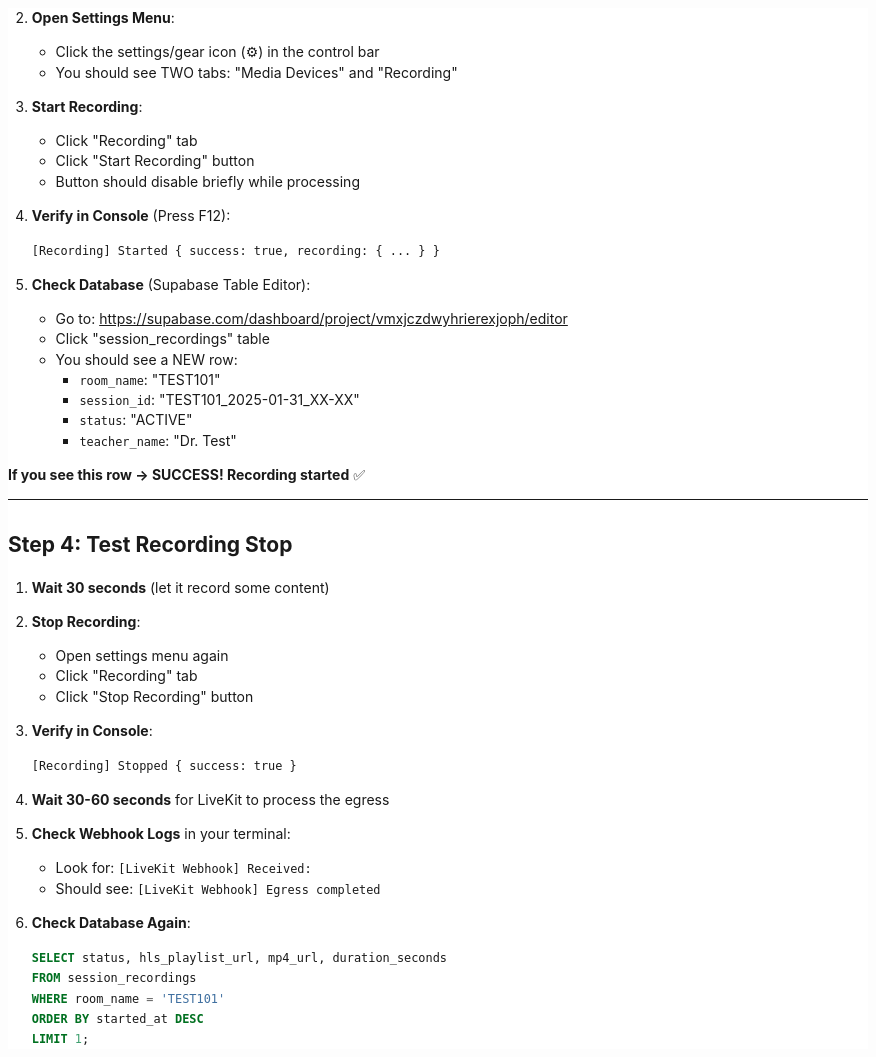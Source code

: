 2. **Open Settings Menu**:
   - Click the settings/gear icon (⚙️) in the control bar
   - You should see TWO tabs: "Media Devices" and "Recording"

3. **Start Recording**:
   - Click "Recording" tab
   - Click "Start Recording" button
   - Button should disable briefly while processing

4. **Verify in Console** (Press F12):

   ```
   [Recording] Started { success: true, recording: { ... } }
   ```

5. **Check Database** (Supabase Table Editor):
   - Go to: https://supabase.com/dashboard/project/vmxjczdwyhrierexjoph/editor
   - Click "session_recordings" table
   - You should see a NEW row:
     - `room_name`: "TEST101"
     - `session_id`: "TEST101_2025-01-31_XX-XX"
     - `status`: "ACTIVE"
     - `teacher_name`: "Dr. Test"

**If you see this row → SUCCESS! Recording started** ✅

---

## Step 4: Test Recording Stop

1. **Wait 30 seconds** (let it record some content)

2. **Stop Recording**:
   - Open settings menu again
   - Click "Recording" tab
   - Click "Stop Recording" button

3. **Verify in Console**:

   ```
   [Recording] Stopped { success: true }
   ```

4. **Wait 30-60 seconds** for LiveKit to process the egress

5. **Check Webhook Logs** in your terminal:
   - Look for: `[LiveKit Webhook] Received:`
   - Should see: `[LiveKit Webhook] Egress completed`

6. **Check Database Again**:
   ```sql
   SELECT status, hls_playlist_url, mp4_url, duration_seconds
   FROM session_recordings
   WHERE room_name = 'TEST101'
   ORDER BY started_at DESC
   LIMIT 1;
   ```
